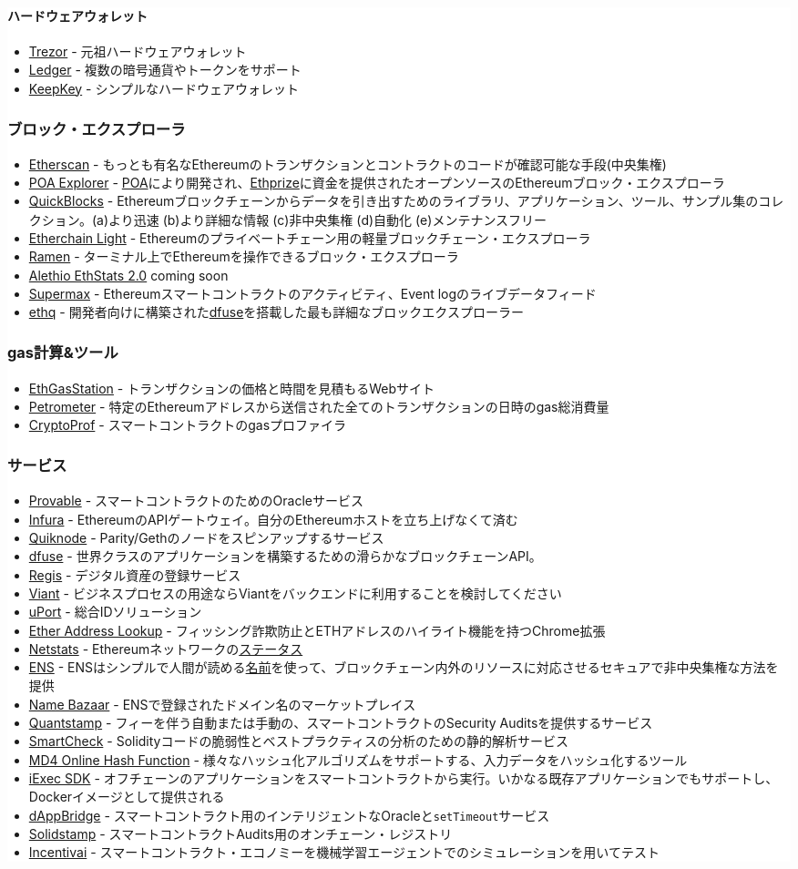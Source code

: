 
#### ハードウェアウォレット
* [Trezor](https://trezor.io) - 元祖ハードウェアウォレット
* [Ledger](https://www.ledgerwallet.com) - 複数の暗号通貨やトークンをサポート 
* [KeepKey](https://www.keepkey.com) - シンプルなハードウェアウォレット

### ブロック・エクスプローラ
* [Etherscan](https://etherscan.io/) - もっとも有名なEthereumのトランザクションとコントラクトのコードが確認可能な手段(中央集権)
* [POA Explorer](https://github.com/poanetwork/poa-explorer) - [POA](https://poa.net)により開発され、[Ethprize](http://ethprize.io)に資金を提供されたオープンソースのEthereumブロック・エクスプローラ
* [QuickBlocks](https://github.com/Great-Hill-Corporation/quickBlocks) - Ethereumブロックチェーンからデータを引き出すためのライブラリ、アプリケーション、ツール、サンプル集のコレクション。(a)より迅速 (b)より詳細な情報 (c)非中央集権 (d)自動化 (e)メンテナンスフリー 
* [Etherchain Light](https://github.com/gobitfly/etherchain-light) - Ethereumのプライベートチェーン用の軽量ブロックチェーン・エクスプローラ
* [Ramen](https://github.com/dyng/ramen) - ターミナル上でEthereumを操作できるブロック・エクスプローラ
* [Alethio EthStats 2.0](https://media.consensys.net/alethio-lighting-up-the-blockchain-with-real-time-stats-a80bb30576db) coming soon
* [Supermax](https://www.supermax.cool/) - Ethereumスマートコントラクトのアクティビティ、Event logのライブデータフィード
* [ethq](https://ethq.app) - 開発者向けに構築された[dfuse](https://dfuse.io)を搭載した最も詳細なブロックエクスプローラー

### gas計算&ツール
* [EthGasStation](https://ethgasstation.info/) - トランザクションの価格と時間を見積もるWebサイト  
* [Petrometer](https://github.com/makerdao/petrometer) - 特定のEthereumアドレスから送信された全てのトランザクションの日時のgas総消費量 
* [CryptoProf](https://github.com/doc-ai/cryptoprof) - スマートコントラクトのgasプロファイラ 

### サービス
* [Provable](http://provable.xyz/) - スマートコントラクトのためのOracleサービス
* [Infura](https://infura.io/) - EthereumのAPIゲートウェイ。自分のEthereumホストを立ち上げなくて済む
* [Quiknode](https://quiknode.io/) - Parity/Gethのノードをスピンアップするサービス
* [dfuse](https://dfuse.io) - 世界クラスのアプリケーションを構築するための滑らかなブロックチェーンAPI。
* [Regis](https://regis.nu/) - デジタル資産の登録サービス 
* [Viant](https://viant.io/) - ビジネスプロセスの用途ならViantをバックエンドに利用することを検討してください 
* [uPort](https://www.uport.me/) - 総合IDソリューション 
* [Ether Address Lookup](https://chrome.google.com/webstore/detail/etheraddresslookup/pdknmigbbbhmllnmgdfalmedcmcefdfn?hl=en-GB) - フィッシング詐欺防止とETHアドレスのハイライト機能を持つChrome拡張 
* [Netstats](https://github.com/cubedro/eth-netstats) - Ethereumネットワークの[ステータス](https://ethstats.net/)
* [ENS](https://github.com/ensdomains) - ENSはシンプルで人間が読める[名前](https://ens.domains/)を使って、ブロックチェーン内外のリソースに対応させるセキュアで非中央集権な方法を提供
* [Name Bazaar](https://namebazaar.io/) - ENSで登録されたドメイン名のマーケットプレイス 
* [Quantstamp](https://quantstamp.com) - フィーを伴う自動または手動の、スマートコントラクトのSecurity Auditsを提供するサービス
* [SmartCheck](https://tool.smartdec.net/) - Solidityコードの脆弱性とベストプラクティスの分析のための静的解析サービス 
* [MD4 Online Hash Function](https://emn178.github.io/online-tools/md4.html) - 様々なハッシュ化アルゴリズムをサポートする、入力データをハッシュ化するツール
* [iExec SDK](https://github.com/iExecBlockchainComputing/iexec-sdk) - オフチェーンのアプリケーションをスマートコントラクトから実行。いかなる既存アプリケーションでもサポートし、Dockerイメージとして提供される 
* [dAppBridge](https://dAppBridge.com/) - スマートコントラクト用のインテリジェントなOracleと`setTimeout`サービス 
* [Solidstamp](https://www.solidstamp.com) - スマートコントラクトAudits用のオンチェーン・レジストリ 
* [Incentivai](http://incentivai.co) - スマートコントラクト・エコノミーを機械学習エージェントでのシミュレーションを用いてテスト 
